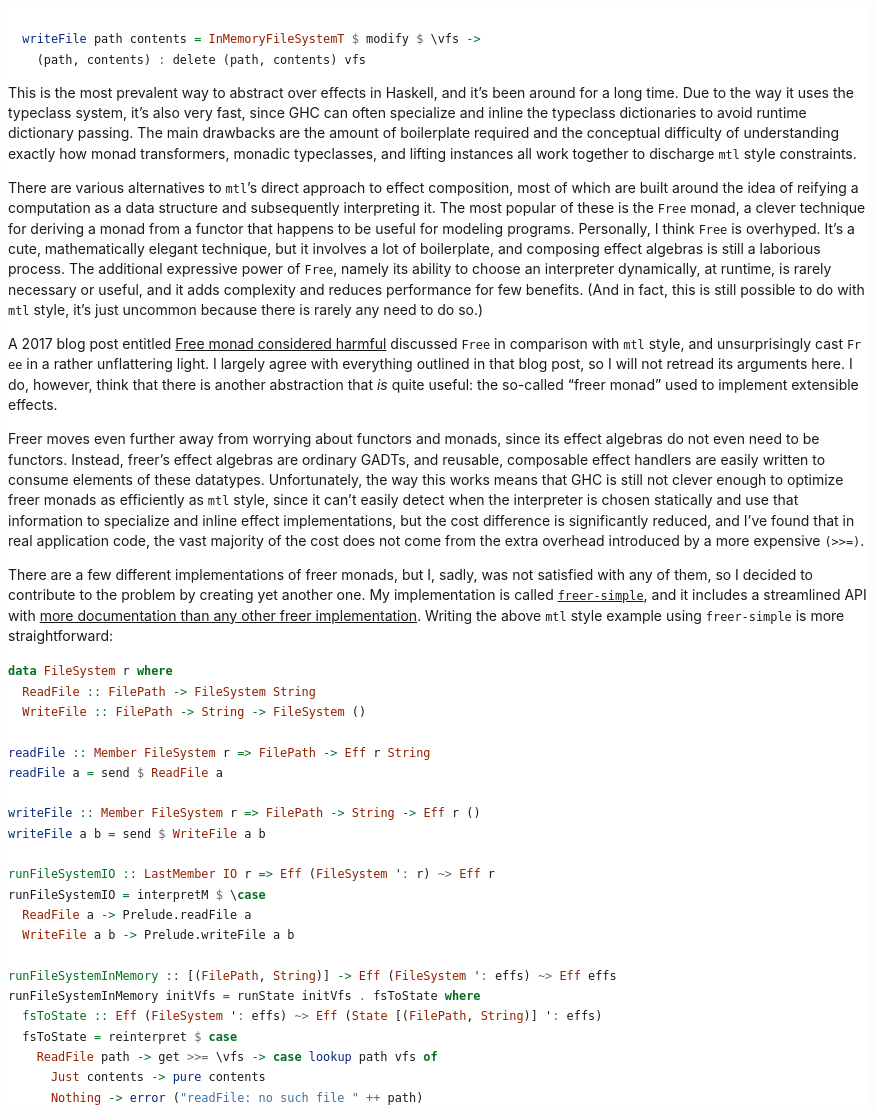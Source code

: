 ```haskell

  writeFile path contents = InMemoryFileSystemT $ modify $ \vfs ->
    (path, contents) : delete (path, contents) vfs
```

This is the most prevalent way to abstract over effects in Haskell, and it’s been around for a long time. Due to the way it uses the typeclass system, it’s also very fast, since GHC can often specialize and inline the typeclass dictionaries to avoid runtime dictionary passing. The main drawbacks are the amount of boilerplate required and the conceptual difficulty of understanding exactly how monad transformers, monadic typeclasses, and lifting instances all work together to discharge `mtl` style constraints.

There are various alternatives to `mtl`’s direct approach to effect composition, most of which are built around the idea of reifying a computation as a data structure and subsequently interpreting it. The most popular of these is the `Free` monad, a clever technique for deriving a monad from a functor that happens to be useful for modeling programs. Personally, I think `Free` is overhyped. It’s a cute, mathematically elegant technique, but it involves a lot of boilerplate, and composing effect algebras is still a laborious process. The additional expressive power of `Free`, namely its ability to choose an interpreter dynamically, at runtime, is rarely necessary or useful, and it adds complexity and reduces performance for few benefits. (And in fact, this is still possible to do with `mtl` style, it’s just uncommon because there is rarely any need to do so.)

A 2017 blog post entitled [Free monad considered harmful][free-monad-considered-harmful] discussed `Free` in comparison with `mtl` style, and unsurprisingly cast `Free` in a rather unflattering light. I largely agree with everything outlined in that blog post, so I will not retread its arguments here. I do, however, think that there is another abstraction that *is* quite useful: the so-called “freer monad” used to implement extensible effects.

Freer moves even further away from worrying about functors and monads, since its effect algebras do not even need to be functors. Instead, freer’s effect algebras are ordinary GADTs, and reusable, composable effect handlers are easily written to consume elements of these datatypes. Unfortunately, the way this works means that GHC is still not clever enough to optimize freer monads as efficiently as `mtl` style, since it can’t easily detect when the interpreter is chosen statically and use that information to specialize and inline effect implementations, but the cost difference is significantly reduced, and I’ve found that in real application code, the vast majority of the cost does not come from the extra overhead introduced by a more expensive `(>>=)`.

There are a few different implementations of freer monads, but I, sadly, was not satisfied with any of them, so I decided to contribute to the problem by creating yet another one. My implementation is called [`freer-simple`][freer-simple], and it includes a streamlined API with [more documentation than any other freer implementation][freer-simple-documentation]. Writing the above `mtl` style example using `freer-simple` is more straightforward:

```haskell
data FileSystem r where
  ReadFile :: FilePath -> FileSystem String
  WriteFile :: FilePath -> String -> FileSystem ()

readFile :: Member FileSystem r => FilePath -> Eff r String
readFile a = send $ ReadFile a

writeFile :: Member FileSystem r => FilePath -> String -> Eff r ()
writeFile a b = send $ WriteFile a b

runFileSystemIO :: LastMember IO r => Eff (FileSystem ': r) ~> Eff r
runFileSystemIO = interpretM $ \case
  ReadFile a -> Prelude.readFile a
  WriteFile a b -> Prelude.writeFile a b

runFileSystemInMemory :: [(FilePath, String)] -> Eff (FileSystem ': effs) ~> Eff effs
runFileSystemInMemory initVfs = runState initVfs . fsToState where
  fsToState :: Eff (FileSystem ': effs) ~> Eff (State [(FilePath, String)] ': effs)
  fsToState = reinterpret $ case
    ReadFile path -> get >>= \vfs -> case lookup path vfs of
      Just contents -> pure contents
      Nothing -> error ("readFile: no such file " ++ path)
```

[-Wall]: https://downloads.haskell.org/~ghc/latest/docs/html/users_guide/using-warnings.html#ghc-flag--Wall
[-Wcompat]: https://downloads.haskell.org/~ghc/latest/docs/html/users_guide/using-warnings.html#ghc-flag--Wcompat
[-Werror]: https://downloads.haskell.org/~ghc/latest/docs/html/users_guide/using-warnings.html#ghc-flag--Werror
[-Weverything]: https://downloads.haskell.org/~ghc/latest/docs/html/users_guide/using-warnings.html#ghc-flag--Weverything
[-Wincomplete-patterns]: https://downloads.haskell.org/~ghc/latest/docs/html/users_guide/using-warnings.html#ghc-flag--Wincomplete-patterns
[-Wincomplete-record-updates]: https://downloads.haskell.org/~ghc/latest/docs/html/users_guide/using-warnings.html#ghc-flag--Wincomplete-record-updates
[-Wincomplete-uni-patterns]: https://downloads.haskell.org/~ghc/latest/docs/html/users_guide/using-warnings.html#ghc-flag--Wincomplete-uni-patterns
[-Wredundant-constraints]: https://downloads.haskell.org/~ghc/latest/docs/html/users_guide/using-warnings.html#ghc-flag--Wredundant-constraints
[ApplicativeDo]: https://downloads.haskell.org/~ghc/8.2.2/docs/html/users_guide/glasgow_exts.html#ghc-flag--XApplicativeDo
[BangPatterns]: https://downloads.haskell.org/~ghc/8.2.2/docs/html/users_guide/glasgow_exts.html#ghc-flag--XBangPatterns
[ConstraintKinds]: https://downloads.haskell.org/~ghc/8.2.2/docs/html/users_guide/glasgow_exts.html#ghc-flag--XConstraintKinds
[DataKinds]: https://downloads.haskell.org/~ghc/8.2.2/docs/html/users_guide/glasgow_exts.html#ghc-flag--XDataKinds
[DefaultSignatures]: https://downloads.haskell.org/~ghc/8.2.2/docs/html/users_guide/glasgow_exts.html#ghc-flag--XDefaultSignatures
[DeriveAnyClass]: https://downloads.haskell.org/~ghc/8.2.2/docs/html/users_guide/glasgow_exts.html#ghc-flag--XDeriveAnyClass
[DeriveFoldable]: https://downloads.haskell.org/~ghc/8.2.2/docs/html/users_guide/glasgow_exts.html#ghc-flag--XDeriveFoldable
[DeriveFunctor]: https://downloads.haskell.org/~ghc/8.2.2/docs/html/users_guide/glasgow_exts.html#ghc-flag--XDeriveFunctor
[DeriveGeneric]: https://downloads.haskell.org/~ghc/8.2.2/docs/html/users_guide/glasgow_exts.html#ghc-flag--XDeriveGeneric
[DeriveLift]: https://downloads.haskell.org/~ghc/8.2.2/docs/html/users_guide/glasgow_exts.html#ghc-flag--XDeriveLift
[DeriveTraversable]: https://downloads.haskell.org/~ghc/8.2.2/docs/html/users_guide/glasgow_exts.html#ghc-flag--XDeriveTraversable
[DerivingStrategies]: https://downloads.haskell.org/~ghc/8.2.2/docs/html/users_guide/glasgow_exts.html#ghc-flag--XDerivingStrategies
[EmptyCase]: https://downloads.haskell.org/~ghc/8.2.2/docs/html/users_guide/glasgow_exts.html#ghc-flag--XEmptyCase
[EmptyDataDecls]: https://downloads.haskell.org/~ghc/8.2.2/docs/html/users_guide/glasgow_exts.html#ghc-flag--XEmptyDataDecls
[ExistentialQuantification]: https://downloads.haskell.org/~ghc/8.2.2/docs/html/users_guide/glasgow_exts.html#ghc-flag--XExistentialQuantification
[FlexibleContexts]: https://downloads.haskell.org/~ghc/8.2.2/docs/html/users_guide/glasgow_exts.html#ghc-flag--XFlexibleContexts
[FlexibleInstances]: https://downloads.haskell.org/~ghc/8.2.2/docs/html/users_guide/glasgow_exts.html#ghc-flag--XFlexibleInstances
[free-monad-considered-harmful]: https://markkarpov.com/post/free-monad-considered-harmful.html
[freer-simple-documentation]: https://hackage.haskell.org/package/freer-simple-1.0.1.1/docs/Control-Monad-Freer.html
[freer-simple]: https://hackage.haskell.org/package/freer-simple
[FunctionalDependencies]: https://downloads.haskell.org/~ghc/8.2.2/docs/html/users_guide/glasgow_exts.html#ghc-flag--XFunctionalDependencies
[GADTs]: https://downloads.haskell.org/~ghc/8.2.2/docs/html/users_guide/glasgow_exts.html#ghc-flag--XGADTs
[GeneralizedNewtypeDeriving]: https://downloads.haskell.org/~ghc/8.2.2/docs/html/users_guide/glasgow_exts.html#ghc-flag--XGeneralizedNewtypeDeriving
[ghc-trac-14471]: https://ghc.haskell.org/trac/ghc/ticket/14471
[IncoherentInstances]: https://downloads.haskell.org/~ghc/8.2.2/docs/html/users_guide/glasgow_exts.html#ghc-flag--XIncoherentInstances
[InstanceSigs]: https://downloads.haskell.org/~ghc/8.2.2/docs/html/users_guide/glasgow_exts.html#ghc-flag--XInstanceSigs
[KindSignatures]: https://downloads.haskell.org/~ghc/8.2.2/docs/html/users_guide/glasgow_exts.html#ghc-flag--XKindSignatures
[LambdaCase]: https://downloads.haskell.org/~ghc/8.2.2/docs/html/users_guide/glasgow_exts.html#ghc-flag--XLambdaCase
[lens-unidiomatic]: https://ro-che.info/articles/2014-04-24-lens-unidiomatic
[lens]: https://hackage.haskell.org/package/lens
[lifts-for-free]: /blog/2017/04/28/lifts-for-free-making-mtl-typeclasses-derivable/
[MonoLocalBinds]: https://downloads.haskell.org/~ghc/8.2.2/docs/html/users_guide/glasgow_exts.html#ghc-flag--XMonoLocalBinds
[mtl]: https://hackage.haskell.org/package/mtl
[MultiParamTypeClasses]: https://downloads.haskell.org/~ghc/8.2.2/docs/html/users_guide/glasgow_exts.html#ghc-flag--XMultiParamTypeClasses
[MultiWayIf]: https://downloads.haskell.org/~ghc/8.2.2/docs/html/users_guide/glasgow_exts.html#ghc-flag--XMultiWayIf
[NamedFieldPuns]: https://downloads.haskell.org/~ghc/8.2.2/docs/html/users_guide/glasgow_exts.html#ghc-flag--XNamedFieldPuns
[OverlappingInstances]: https://downloads.haskell.org/~ghc/8.2.2/docs/html/users_guide/glasgow_exts.html#ghc-flag--XOverlappingInstances
[OverloadedStrings]: https://downloads.haskell.org/~ghc/8.2.2/docs/html/users_guide/glasgow_exts.html#ghc-flag--XOverloadedStrings
[PatternSynonyms]: https://downloads.haskell.org/~ghc/8.2.2/docs/html/users_guide/glasgow_exts.html#ghc-flag--XPatternSynonyms
[PolyKinds]: https://downloads.haskell.org/~ghc/8.2.2/docs/html/users_guide/glasgow_exts.html#ghc-flag--XPolyKinds
[QuasiQuotes]: https://downloads.haskell.org/~ghc/8.2.2/docs/html/users_guide/glasgow_exts.html#ghc-flag--XQuasiQuotes
[RankNTypes]: https://downloads.haskell.org/~ghc/8.2.2/docs/html/users_guide/glasgow_exts.html#ghc-flag--XRankNTypes
[RecordWildCards-accidental-identifier-capture]: https://www.reddit.com/r/haskell/comments/6jaa5f/recordwildcards_and_binary_parsing/djd5ugj/
[RecordWildCards]: https://downloads.haskell.org/~ghc/8.2.2/docs/html/users_guide/glasgow_exts.html#ghc-flag--XRecordWildCards
[ScopedTypeVariables]: https://downloads.haskell.org/~ghc/8.2.2/docs/html/users_guide/glasgow_exts.html#ghc-flag--XScopedTypeVariables
[StandaloneDeriving]: https://downloads.haskell.org/~ghc/8.2.2/docs/html/users_guide/glasgow_exts.html#ghc-flag--XStandaloneDeriving
[TemplateHaskell]: https://downloads.haskell.org/~ghc/8.2.2/docs/html/users_guide/glasgow_exts.html#ghc-flag--XTemplateHaskell
[text-conversions]: https://hackage.haskell.org/package/text-conversions
[TupleSections]: https://downloads.haskell.org/~ghc/8.2.2/docs/html/users_guide/glasgow_exts.html#ghc-flag--XTupleSections
[TypeApplications]: https://downloads.haskell.org/~ghc/8.2.2/docs/html/users_guide/glasgow_exts.html#ghc-flag--XTypeApplications
[TypeFamilies]: https://downloads.haskell.org/~ghc/8.2.2/docs/html/users_guide/glasgow_exts.html#ghc-flag--XTypeFamilies
[TypeFamilyDependencies]: https://downloads.haskell.org/~ghc/8.2.2/docs/html/users_guide/glasgow_exts.html#ghc-flag--XTypeFamilyDependencies
[TypeOperators]: https://downloads.haskell.org/~ghc/8.2.2/docs/html/users_guide/glasgow_exts.html#ghc-flag--XTypeOperators
[UndecidableInstances]: https://downloads.haskell.org/~ghc/8.2.2/docs/html/users_guide/glasgow_exts.html#ghc-flag--XUndecidableInstances
